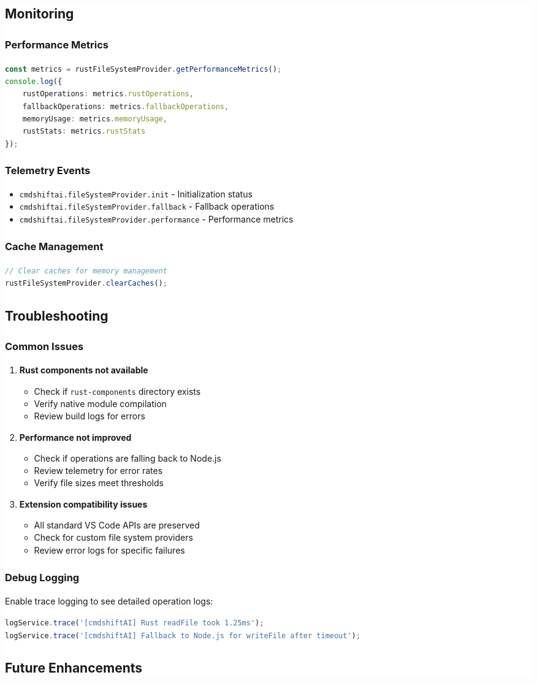 ## Monitoring

### Performance Metrics
```typescript
const metrics = rustFileSystemProvider.getPerformanceMetrics();
console.log({
    rustOperations: metrics.rustOperations,
    fallbackOperations: metrics.fallbackOperations,
    memoryUsage: metrics.memoryUsage,
    rustStats: metrics.rustStats
});
```

### Telemetry Events
- `cmdshiftai.fileSystemProvider.init` - Initialization status
- `cmdshiftai.fileSystemProvider.fallback` - Fallback operations
- `cmdshiftai.fileSystemProvider.performance` - Performance metrics

### Cache Management
```typescript
// Clear caches for memory management
rustFileSystemProvider.clearCaches();
```

## Troubleshooting

### Common Issues

1. **Rust components not available**
   - Check if `rust-components` directory exists
   - Verify native module compilation
   - Review build logs for errors

2. **Performance not improved**
   - Check if operations are falling back to Node.js
   - Review telemetry for error rates
   - Verify file sizes meet thresholds

3. **Extension compatibility issues**
   - All standard VS Code APIs are preserved
   - Check for custom file system providers
   - Review error logs for specific failures

### Debug Logging
Enable trace logging to see detailed operation logs:
```typescript
logService.trace('[cmdshiftAI] Rust readFile took 1.25ms');
logService.trace('[cmdshiftAI] Fallback to Node.js for writeFile after timeout');
```

## Future Enhancements
